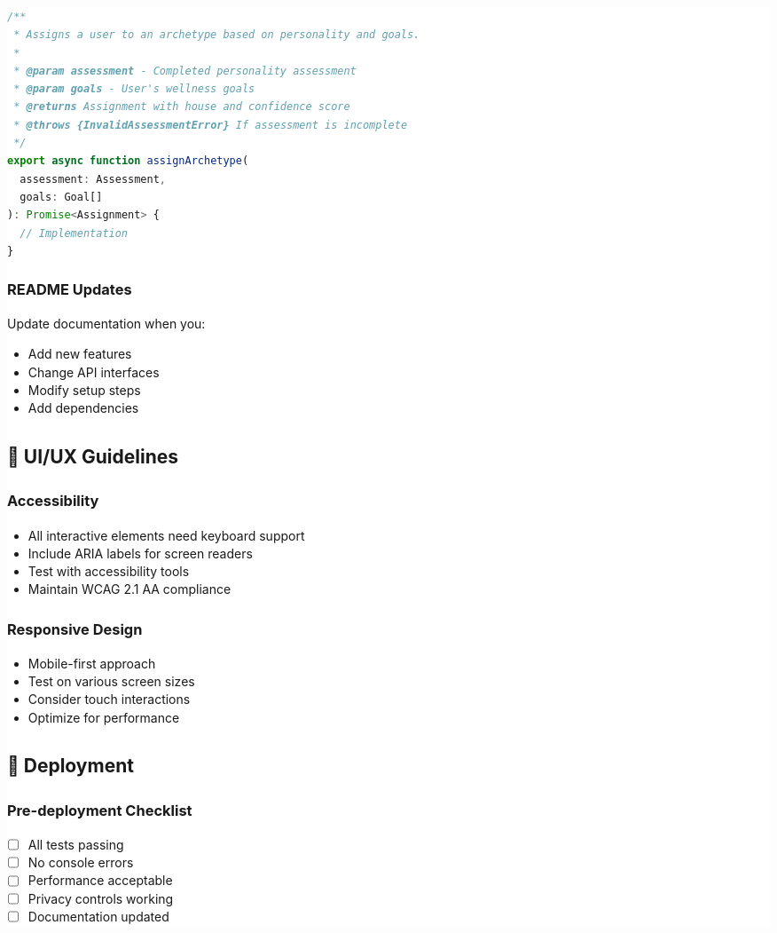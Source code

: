 ```typescript
/**
 * Assigns a user to an archetype based on personality and goals.
 * 
 * @param assessment - Completed personality assessment
 * @param goals - User's wellness goals
 * @returns Assignment with house and confidence score
 * @throws {InvalidAssessmentError} If assessment is incomplete
 */
export async function assignArchetype(
  assessment: Assessment,
  goals: Goal[]
): Promise<Assignment> {
  // Implementation
}
```

### README Updates

Update documentation when you:
- Add new features
- Change API interfaces
- Modify setup steps
- Add dependencies

## 🎨 UI/UX Guidelines

### Accessibility

- All interactive elements need keyboard support
- Include ARIA labels for screen readers
- Test with accessibility tools
- Maintain WCAG 2.1 AA compliance

### Responsive Design

- Mobile-first approach
- Test on various screen sizes
- Consider touch interactions
- Optimize for performance

## 🚢 Deployment

### Pre-deployment Checklist

- [ ] All tests passing
- [ ] No console errors
- [ ] Performance acceptable
- [ ] Privacy controls working
- [ ] Documentation updated
